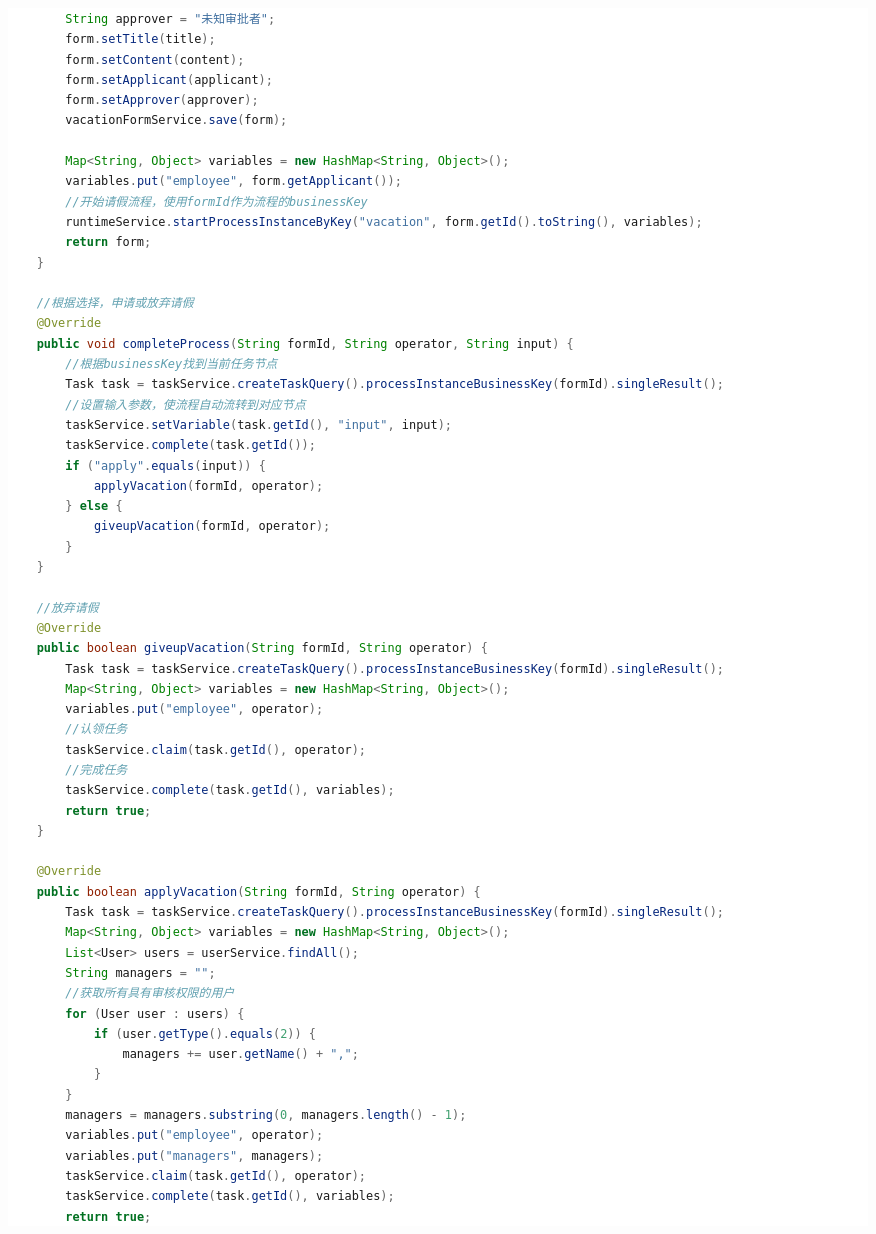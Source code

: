 ```Java
        String approver = "未知审批者";
        form.setTitle(title);
        form.setContent(content);
        form.setApplicant(applicant);
        form.setApprover(approver);
        vacationFormService.save(form);

        Map<String, Object> variables = new HashMap<String, Object>();
        variables.put("employee", form.getApplicant());
        //开始请假流程，使用formId作为流程的businessKey
        runtimeService.startProcessInstanceByKey("vacation", form.getId().toString(), variables);
        return form;
    }

    //根据选择，申请或放弃请假
    @Override
    public void completeProcess(String formId, String operator, String input) {
        //根据businessKey找到当前任务节点
        Task task = taskService.createTaskQuery().processInstanceBusinessKey(formId).singleResult();
        //设置输入参数，使流程自动流转到对应节点
        taskService.setVariable(task.getId(), "input", input);
        taskService.complete(task.getId());
        if ("apply".equals(input)) {
            applyVacation(formId, operator);
        } else {
            giveupVacation(formId, operator);
        }
    }

    //放弃请假
    @Override
    public boolean giveupVacation(String formId, String operator) {
        Task task = taskService.createTaskQuery().processInstanceBusinessKey(formId).singleResult();
        Map<String, Object> variables = new HashMap<String, Object>();
        variables.put("employee", operator);
        //认领任务
        taskService.claim(task.getId(), operator);
        //完成任务
        taskService.complete(task.getId(), variables);
        return true;
    }

    @Override
    public boolean applyVacation(String formId, String operator) {
        Task task = taskService.createTaskQuery().processInstanceBusinessKey(formId).singleResult();
        Map<String, Object> variables = new HashMap<String, Object>();
        List<User> users = userService.findAll();
        String managers = "";
        //获取所有具有审核权限的用户
        for (User user : users) {
            if (user.getType().equals(2)) {
                managers += user.getName() + ",";
            }
        }
        managers = managers.substring(0, managers.length() - 1);
        variables.put("employee", operator);
        variables.put("managers", managers);
        taskService.claim(task.getId(), operator);
        taskService.complete(task.getId(), variables);
        return true;
```